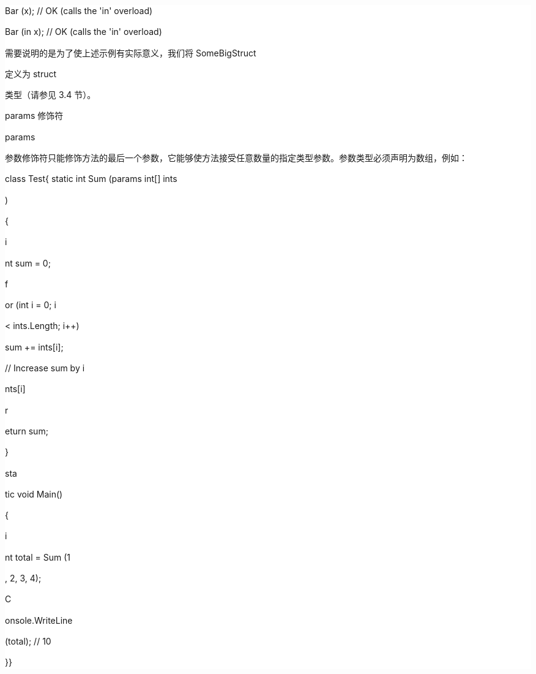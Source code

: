 Bar (x);   // OK (calls the 'in' overload)

Bar (in x); // OK (calls the 'in' overload)

需要说明的是为了使上述示例有实际意义，我们将 SomeBigStruct

定义为 struct

类型（请参见 3.4 节）。

params 修饰符

params

参数修饰符只能修饰方法的最后一个参数，它能够使方法接受任意数量的指定类型参数。参数类型必须声明为数组，例如：

class Test{ static int Sum (params int[] ints

)



{

i

nt sum = 0;

f

or (int i = 0; i

< ints.Length; i++)



sum += ints[i];

// Increase sum by i

nts[i]

r

eturn sum;

}

sta

tic void Main()

{

i

nt total = Sum (1

, 2, 3, 4);

C

onsole.WriteLine

(total);       // 10

}}
